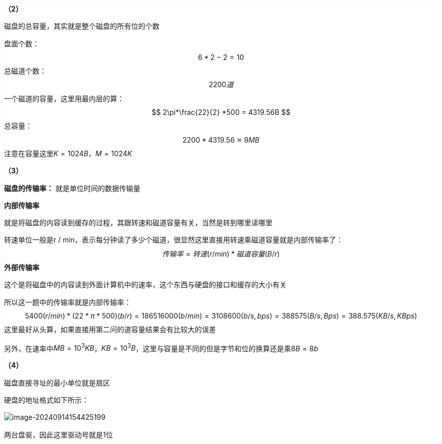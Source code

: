 
**（2）**

磁盘的总容量，其实就是整个磁盘的所有位的个数

盘面个数：
$$
6 *2 - 2 = 10
$$
总磁道个数：
$$
2200道
$$
一个磁道的容量，这里用最内层的算：
$$
2\pi*\frac{22}{2} *500 = 4319.56B
$$
总容量：
$$
2200 * 4319.56 \approx 9MB
$$
注意在容量这里$K = 1024B，M = 1024K$

**（3）**

**磁盘的传输率：** 就是单位时间的数据传输量

**内部传输率**

就是将磁盘的内容读到缓存的过程，其跟转速和磁道容量有关，当然是转到哪里读哪里

转速单位一般是r / min，表示每分钟读了多少个磁道，很显然这里直接用转速乘磁道容量就是内部传输率了：
$$
传输率 = 转速(r / min) * 磁道容量(B / r)
$$
**外部传输率**

这个是将磁盘中的内容读到外面计算机中的速率，这个东西与硬盘的接口和缓存的大小有关

所以这一题中的传输率就是内部传输率：
$$
5400(r/min) *(22*\pi *500)(b/r)  =186516000 (b/min) = 3108600 (b/s,bps) = 388575(B/s, Bps) = 388.575(KB/s, KBps)
$$
这里最好从头算，如果直接用第二问的道容量结果会有比较大的误差

另外，在速率中$MB = 10^3 KB$，$KB = 10^3 B$，这里与容量是不同的但是字节和位的换算还是乘8$B = 8b$

**（4）**

磁盘直接寻址的最小单位就是扇区

硬盘的地址格式如下所示：

![image-20240914154425199](https://typora-1310242472.cos.ap-nanjing.myqcloud.com/typora_img/image-20240914154425199.png)

两台盘驱，因此这里驱动号就是1位
